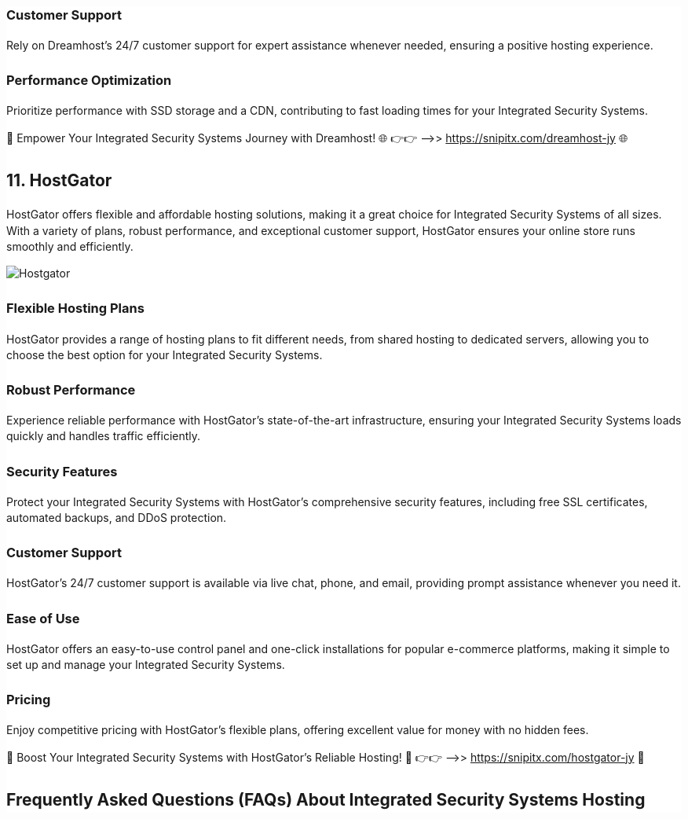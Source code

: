 ### Customer Support
Rely on Dreamhost’s 24/7 customer support for expert assistance whenever needed, ensuring a positive hosting experience.

### Performance Optimization
Prioritize performance with SSD storage and a CDN, contributing to fast loading times for your Integrated Security Systems.

🚀 Empower Your Integrated Security Systems Journey with Dreamhost! 🌐
👉👉 -->> https://snipitx.com/dreamhost-jy 🌐

## 11. HostGator

HostGator offers flexible and affordable hosting solutions, making it a great choice for Integrated Security Systems of all sizes. With a variety of plans, robust performance, and exceptional customer support, HostGator ensures your online store runs smoothly and efficiently.

![Hostgator](https://i.imgur.com/SNC0dSu.jpeg "Hostgator Hosting")

### Flexible Hosting Plans
HostGator provides a range of hosting plans to fit different needs, from shared hosting to dedicated servers, allowing you to choose the best option for your Integrated Security Systems.

### Robust Performance
Experience reliable performance with HostGator’s state-of-the-art infrastructure, ensuring your Integrated Security Systems loads quickly and handles traffic efficiently.

### Security Features
Protect your Integrated Security Systems with HostGator’s comprehensive security features, including free SSL certificates, automated backups, and DDoS protection.

### Customer Support
HostGator’s 24/7 customer support is available via live chat, phone, and email, providing prompt assistance whenever you need it.

### Ease of Use
HostGator offers an easy-to-use control panel and one-click installations for popular e-commerce platforms, making it simple to set up and manage your Integrated Security Systems.

### Pricing
Enjoy competitive pricing with HostGator’s flexible plans, offering excellent value for money with no hidden fees.

🌟 Boost Your Integrated Security Systems with HostGator’s Reliable Hosting! 🚀
👉👉 -->> https://snipitx.com/hostgator-jy 🚀

## Frequently Asked Questions (FAQs) About Integrated Security Systems Hosting
